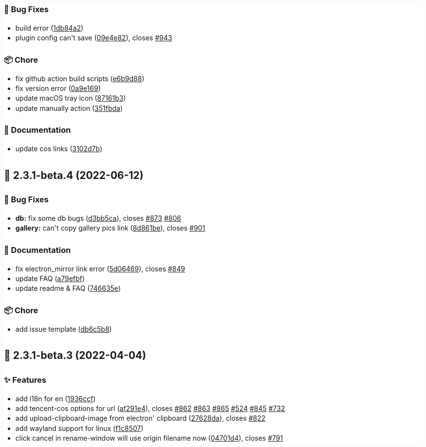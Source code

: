 
### :bug: Bug Fixes

* build error ([1db84a2](https://github.com/Molunerfinn/PicGo/commit/1db84a2))
* plugin config can't save ([09e4e82](https://github.com/Molunerfinn/PicGo/commit/09e4e82)), closes [#943](https://github.com/Molunerfinn/PicGo/issues/943)


### :package: Chore

* fix github action build scripts ([e6b9d88](https://github.com/Molunerfinn/PicGo/commit/e6b9d88))
* fix version error ([0a9e169](https://github.com/Molunerfinn/PicGo/commit/0a9e169))
* update macOS tray icon ([87161b3](https://github.com/Molunerfinn/PicGo/commit/87161b3))
* update manually action ([351fbda](https://github.com/Molunerfinn/PicGo/commit/351fbda))


### :pencil: Documentation

* update cos links ([3102d7b](https://github.com/Molunerfinn/PicGo/commit/3102d7b))



## :tada: 2.3.1-beta.4 (2022-06-12)


### :bug: Bug Fixes

* **db:** fix some db bugs ([d3bb5ca](https://github.com/Molunerfinn/PicGo/commit/d3bb5ca)), closes [#873](https://github.com/Molunerfinn/PicGo/issues/873) [#806](https://github.com/Molunerfinn/PicGo/issues/806)
* **gallery:** can't copy gallery pics link ([8d861be](https://github.com/Molunerfinn/PicGo/commit/8d861be)), closes [#901](https://github.com/Molunerfinn/PicGo/issues/901)


### :pencil: Documentation

* fix electron_mirror link error ([5d06469](https://github.com/Molunerfinn/PicGo/commit/5d06469)), closes [#849](https://github.com/Molunerfinn/PicGo/issues/849)
* update FAQ ([a79efbf](https://github.com/Molunerfinn/PicGo/commit/a79efbf))
* update readme & FAQ ([746635e](https://github.com/Molunerfinn/PicGo/commit/746635e))


### :package: Chore

* add issue template ([db6c5b8](https://github.com/Molunerfinn/PicGo/commit/db6c5b8))



## :tada: 2.3.1-beta.3 (2022-04-04)


### :sparkles: Features

* add i18n for en ([1936ccf](https://github.com/Molunerfinn/PicGo/commit/1936ccf))
* add tencent-cos options for url ([af291e4](https://github.com/Molunerfinn/PicGo/commit/af291e4)), closes [#862](https://github.com/Molunerfinn/PicGo/issues/862) [#863](https://github.com/Molunerfinn/PicGo/issues/863) [#865](https://github.com/Molunerfinn/PicGo/issues/865) [#524](https://github.com/Molunerfinn/PicGo/issues/524) [#845](https://github.com/Molunerfinn/PicGo/issues/845) [#732](https://github.com/Molunerfinn/PicGo/issues/732)
* add upload-clipboard-image from electron' clipboard ([27628da](https://github.com/Molunerfinn/PicGo/commit/27628da)), closes [#822](https://github.com/Molunerfinn/PicGo/issues/822)
* add wayland support for linux ([f1c8507](https://github.com/Molunerfinn/PicGo/commit/f1c8507))
* click cancel in rename-window will use origin filename now ([04701d4](https://github.com/Molunerfinn/PicGo/commit/04701d4)), closes [#791](https://github.com/Molunerfinn/PicGo/issues/791)
